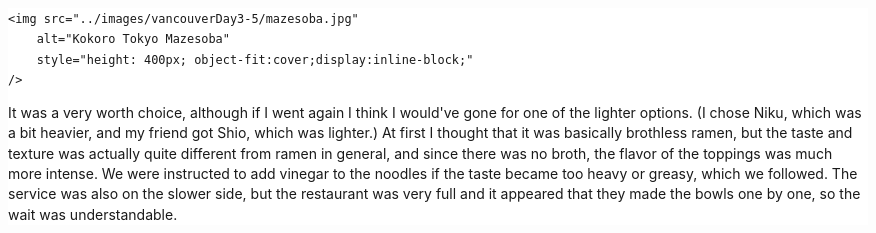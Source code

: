     <img src="../images/vancouverDay3-5/mazesoba.jpg" 
        alt="Kokoro Tokyo Mazesoba"
        style="height: 400px; object-fit:cover;display:inline-block;"
    />
</div>


It was a very worth choice, although if I went again I think I would've gone for one of the lighter options. (I chose Niku, which was a bit heavier, and my friend got Shio, which was lighter.) At first I thought that it was basically brothless ramen, but the taste and texture was actually quite different from ramen in general, and since there was no broth, the flavor of the toppings was much more intense. We were instructed to add vinegar to the noodles if the taste became too heavy or greasy, which we followed. The service was also on the slower side, but the restaurant was very full and it appeared that they made the bowls one by one, so the wait was understandable. 
